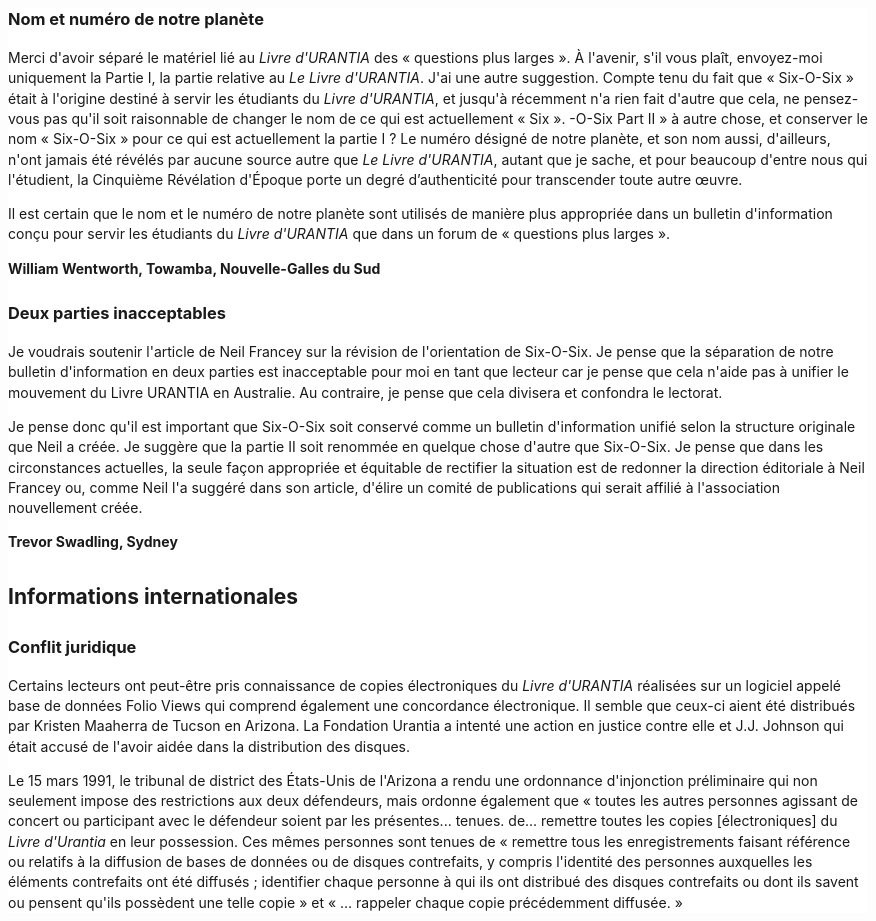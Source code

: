 ### Nom et numéro de notre planète

Merci d'avoir séparé le matériel lié au _Livre d'URANTIA_ des « questions plus larges ». À l'avenir, s'il vous plaît, envoyez-moi uniquement la Partie I, la partie relative au _Le Livre d'URANTIA_. J'ai une autre suggestion. Compte tenu du fait que « Six-O-Six » était à l'origine destiné à servir les étudiants du _Livre d'URANTIA_, et jusqu'à récemment n'a rien fait d'autre que cela, ne pensez-vous pas qu'il soit raisonnable de changer le nom de ce qui est actuellement « Six ». -O-Six Part II » à autre chose, et conserver le nom « Six-O-Six » pour ce qui est actuellement la partie I ? Le numéro désigné de notre planète, et son nom aussi, d'ailleurs, n'ont jamais été révélés par aucune source autre que _Le Livre d'URANTIA_, autant que je sache, et pour beaucoup d'entre nous qui l'étudient, la Cinquième Révélation d'Époque porte un degré d’authenticité pour transcender toute autre œuvre.

Il est certain que le nom et le numéro de notre planète sont utilisés de manière plus appropriée dans un bulletin d'information conçu pour servir les étudiants du _Livre d'URANTIA_ que dans un forum de « questions plus larges ».

**William Wentworth, Towamba, Nouvelle-Galles du Sud**

### Deux parties inacceptables

Je voudrais soutenir l'article de Neil Francey sur la révision de l'orientation de Six-O-Six. Je pense que la séparation de notre bulletin d'information en deux parties est inacceptable pour moi en tant que lecteur car je pense que cela n'aide pas à unifier le mouvement du Livre URANTIA en Australie. Au contraire, je pense que cela divisera et confondra le lectorat.

Je pense donc qu'il est important que Six-O-Six soit conservé comme un bulletin d'information unifié selon la structure originale que Neil a créée. Je suggère que la partie II soit renommée en quelque chose d'autre que Six-O-Six. Je pense que dans les circonstances actuelles, la seule façon appropriée et équitable de rectifier la situation est de redonner la direction éditoriale à Neil Francey ou, comme Neil l'a suggéré dans son article, d'élire un comité de publications qui serait affilié à l'association nouvellement créée.

**Trevor Swadling, Sydney**

## Informations internationales

### Conflit juridique

Certains lecteurs ont peut-être pris connaissance de copies électroniques du _Livre d'URANTIA_ réalisées sur un logiciel appelé base de données Folio Views qui comprend également une concordance électronique. Il semble que ceux-ci aient été distribués par Kristen Maaherra de Tucson en Arizona. La Fondation Urantia a intenté une action en justice contre elle et J.J. Johnson qui était accusé de l'avoir aidée dans la distribution des disques.

Le 15 mars 1991, le tribunal de district des États-Unis de l'Arizona a rendu une ordonnance d'injonction préliminaire qui non seulement impose des restrictions aux deux défendeurs, mais ordonne également que « toutes les autres personnes agissant de concert ou participant avec le défendeur soient par les présentes... tenues. de... remettre toutes les copies [électroniques] du _Livre d'Urantia_ en leur possession. Ces mêmes personnes sont tenues de « remettre tous les enregistrements faisant référence ou relatifs à la diffusion de bases de données ou de disques contrefaits, y compris l'identité des personnes auxquelles les éléments contrefaits ont été diffusés ; identifier chaque personne à qui ils ont distribué des disques contrefaits ou dont ils savent ou pensent qu'ils possèdent une telle copie » et « … rappeler chaque copie précédemment diffusée. »
